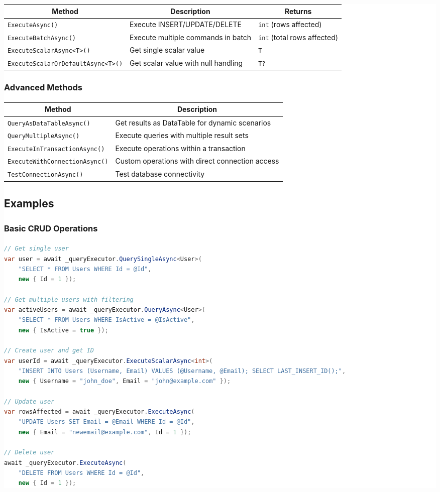 | Method | Description | Returns |
|--------|-------------|---------|
| `ExecuteAsync()` | Execute INSERT/UPDATE/DELETE | `int` (rows affected) |
| `ExecuteBatchAsync()` | Execute multiple commands in batch | `int` (total rows affected) |
| `ExecuteScalarAsync<T>()` | Get single scalar value | `T` |
| `ExecuteScalarOrDefaultAsync<T>()` | Get scalar value with null handling | `T?` |

### Advanced Methods

| Method | Description |
|--------|-------------|
| `QueryAsDataTableAsync()` | Get results as DataTable for dynamic scenarios |
| `QueryMultipleAsync()` | Execute queries with multiple result sets |
| `ExecuteInTransactionAsync()` | Execute operations within a transaction |
| `ExecuteWithConnectionAsync()` | Custom operations with direct connection access |
| `TestConnectionAsync()` | Test database connectivity |

## Examples

### Basic CRUD Operations

```csharp
// Get single user
var user = await _queryExecutor.QuerySingleAsync<User>(
    "SELECT * FROM Users WHERE Id = @Id", 
    new { Id = 1 });

// Get multiple users with filtering
var activeUsers = await _queryExecutor.QueryAsync<User>(
    "SELECT * FROM Users WHERE IsActive = @IsActive", 
    new { IsActive = true });

// Create user and get ID
var userId = await _queryExecutor.ExecuteScalarAsync<int>(
    "INSERT INTO Users (Username, Email) VALUES (@Username, @Email); SELECT LAST_INSERT_ID();",
    new { Username = "john_doe", Email = "john@example.com" });

// Update user
var rowsAffected = await _queryExecutor.ExecuteAsync(
    "UPDATE Users SET Email = @Email WHERE Id = @Id",
    new { Email = "newemail@example.com", Id = 1 });

// Delete user
await _queryExecutor.ExecuteAsync(
    "DELETE FROM Users WHERE Id = @Id",
    new { Id = 1 });
```
